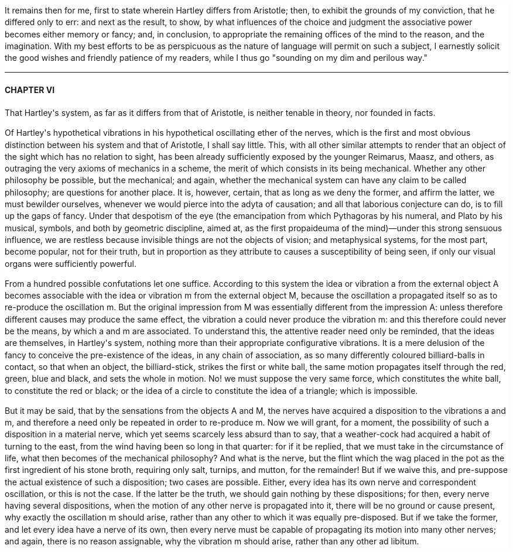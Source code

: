 It remains then for me, first to state wherein Hartley differs from Aristotle; then, to exhibit the grounds of my conviction, that he differed only to err: and next as the result, to show, by what influences of the choice and judgment the associative power becomes either memory or fancy; and, in conclusion, to appropriate the remaining offices of the mind to the reason, and the imagination. With my best efforts to be as perspicuous as the nature of language will permit on such a subject, I earnestly solicit the good wishes and friendly patience of my readers, while I thus go "sounding on my dim and perilous way."

---

#### CHAPTER VI

That Hartley's system, as far as it differs from that of Aristotle, is neither tenable in theory, nor founded in facts.

Of Hartley's hypothetical vibrations in his hypothetical oscillating ether of the nerves, which is the first and most obvious distinction between his system and that of Aristotle, I shall say little. This, with all other similar attempts to render that an object of the sight which has no relation to sight, has been already sufficiently exposed by the younger Reimarus, Maasz, and others, as outraging the very axioms of mechanics in a scheme, the merit of which consists in its being mechanical. Whether any other philosophy be possible, but the mechanical; and again, whether the mechanical system can have any claim to be called philosophy; are questions for another place. It is, however, certain, that as long as we deny the former, and affirm the latter, we must bewilder ourselves, whenever we would pierce into the adyta of causation; and all that laborious conjecture can do, is to fill up the gaps of fancy. Under that despotism of the eye (the emancipation from which Pythagoras by his numeral, and Plato by his musical, symbols, and both by geometric discipline, aimed at, as the first propaideuma of the mind)—under this strong sensuous influence, we are restless because invisible things are not the objects of vision; and metaphysical systems, for the most part, become popular, not for their truth, but in proportion as they attribute to causes a susceptibility of being seen, if only our visual organs were sufficiently powerful.

From a hundred possible confutations let one suffice. According to this system the idea or vibration a from the external object A becomes associable with the idea or vibration m from the external object M, because the oscillation a propagated itself so as to re-produce the oscillation m. But the original impression from M was essentially different from the impression A: unless therefore different causes may produce the same effect, the vibration a could never produce the vibration m: and this therefore could never be the means, by which a and m are associated. To understand this, the attentive reader need only be reminded, that the ideas are themselves, in Hartley's system, nothing more than their appropriate configurative vibrations. It is a mere delusion of the fancy to conceive the pre-existence of the ideas, in any chain of association, as so many differently coloured billiard-balls in contact, so that when an object, the billiard-stick, strikes the first or white ball, the same motion propagates itself through the red, green, blue and black, and sets the whole in motion. No! we must suppose the very same force, which constitutes the white ball, to constitute the red or black; or the idea of a circle to constitute the idea of a triangle; which is impossible.

But it may be said, that by the sensations from the objects A and M, the nerves have acquired a disposition to the vibrations a and m, and therefore a need only be repeated in order to re-produce m. Now we will grant, for a moment, the possibility of such a disposition in a material nerve, which yet seems scarcely less absurd than to say, that a weather-cock had acquired a habit of turning to the east, from the wind having been so long in that quarter: for if it be replied, that we must take in the circumstance of life, what then becomes of the mechanical philosophy? And what is the nerve, but the flint which the wag placed in the pot as the first ingredient of his stone broth, requiring only salt, turnips, and mutton, for the remainder! But if we waive this, and pre-suppose the actual existence of such a disposition; two cases are possible. Either, every idea has its own nerve and correspondent oscillation, or this is not the case. If the latter be the truth, we should gain nothing by these dispositions; for then, every nerve having several dispositions, when the motion of any other nerve is propagated into it, there will be no ground or cause present, why exactly the oscillation m should arise, rather than any other to which it was equally pre-disposed. But if we take the former, and let every idea have a nerve of its own, then every nerve must be capable of propagating its motion into many other nerves; and again, there is no reason assignable, why the vibration m should arise, rather than any other ad libitum.
